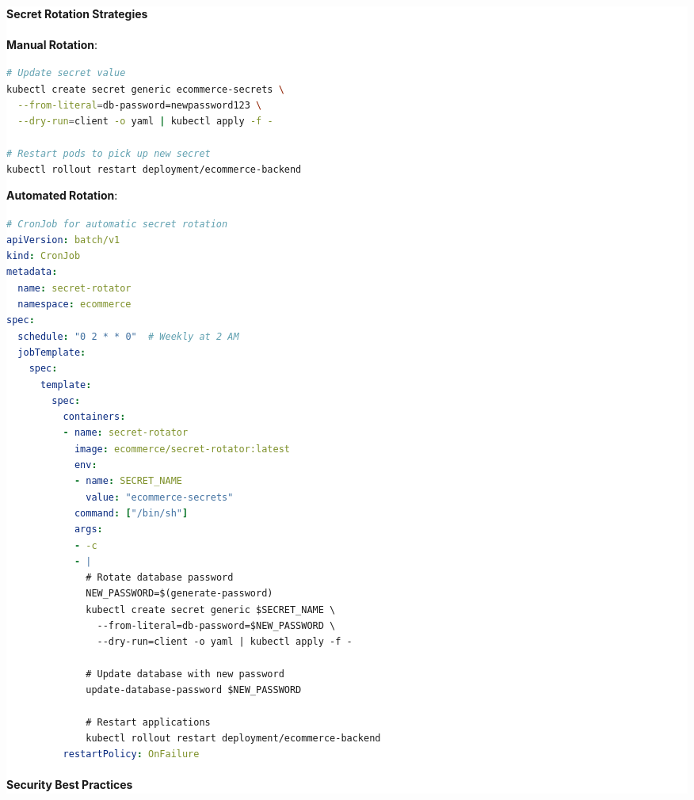 #### **Secret Rotation Strategies**

**Manual Rotation**:
```bash
# Update secret value
kubectl create secret generic ecommerce-secrets \
  --from-literal=db-password=newpassword123 \
  --dry-run=client -o yaml | kubectl apply -f -

# Restart pods to pick up new secret
kubectl rollout restart deployment/ecommerce-backend
```

**Automated Rotation**:
```yaml
# CronJob for automatic secret rotation
apiVersion: batch/v1
kind: CronJob
metadata:
  name: secret-rotator
  namespace: ecommerce
spec:
  schedule: "0 2 * * 0"  # Weekly at 2 AM
  jobTemplate:
    spec:
      template:
        spec:
          containers:
          - name: secret-rotator
            image: ecommerce/secret-rotator:latest
            env:
            - name: SECRET_NAME
              value: "ecommerce-secrets"
            command: ["/bin/sh"]
            args:
            - -c
            - |
              # Rotate database password
              NEW_PASSWORD=$(generate-password)
              kubectl create secret generic $SECRET_NAME \
                --from-literal=db-password=$NEW_PASSWORD \
                --dry-run=client -o yaml | kubectl apply -f -
              
              # Update database with new password
              update-database-password $NEW_PASSWORD
              
              # Restart applications
              kubectl rollout restart deployment/ecommerce-backend
          restartPolicy: OnFailure
```

#### **Security Best Practices**

